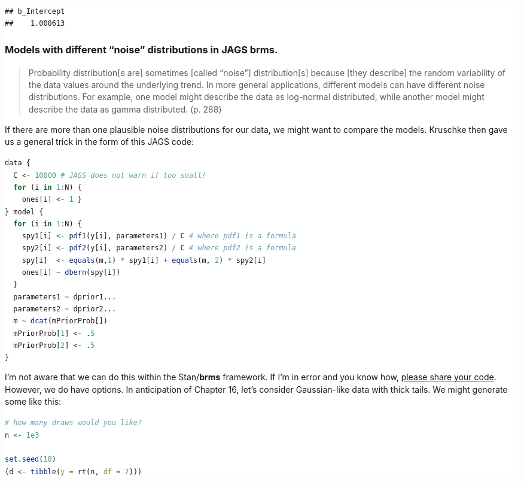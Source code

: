     ## b_Intercept 
    ##    1.000613

### Models with different “noise” distributions in ~~JAGS~~ brms.

> Probability distribution\[s are\] sometimes \[called “noise”\]
> distribution\[s\] because \[they describe\] the random variability of
> the data values around the underlying trend. In more general
> applications, different models can have different noise distributions.
> For example, one model might describe the data as log-normal
> distributed, while another model might describe the data as gamma
> distributed. (p. 288)

If there are more than one plausible noise distributions for our data,
we might want to compare the models. Kruschke then gave us a general
trick in the form of this JAGS code:

``` r
data {
  C <- 10000 # JAGS does not warn if too small!
  for (i in 1:N) {
    ones[i] <- 1 }
} model {
  for (i in 1:N) {
    spy1[i] <- pdf1(y[i], parameters1) / C # where pdf1 is a formula
    spy2[i] <- pdf2(y[i], parameters2) / C # where pdf2 is a formula
    spy[i]  <- equals(m,1) * spy1[i] + equals(m, 2) * spy2[i]
    ones[i] ~ dbern(spy[i])
  }
  parameters1 ~ dprior1...
  parameters2 ~ dprior2...
  m ~ dcat(mPriorProb[])
  mPriorProb[1] <- .5
  mPriorProb[2] <- .5
}
```

I’m not aware that we can do this within the Stan/**brms** framework. If
I’m in error and you know how, [please share your
code](https://github.com/ASKurz/Doing-Bayesian-Data-Analysis-in-brms-and-the-tidyverse/issues).
However, we do have options. In anticipation of Chapter 16, let’s
consider Gaussian-like data with thick tails. We might generate some
like this:

``` r
# how many draws would you like?
n <- 1e3

set.seed(10)
(d <- tibble(y = rt(n, df = 7)))
```
